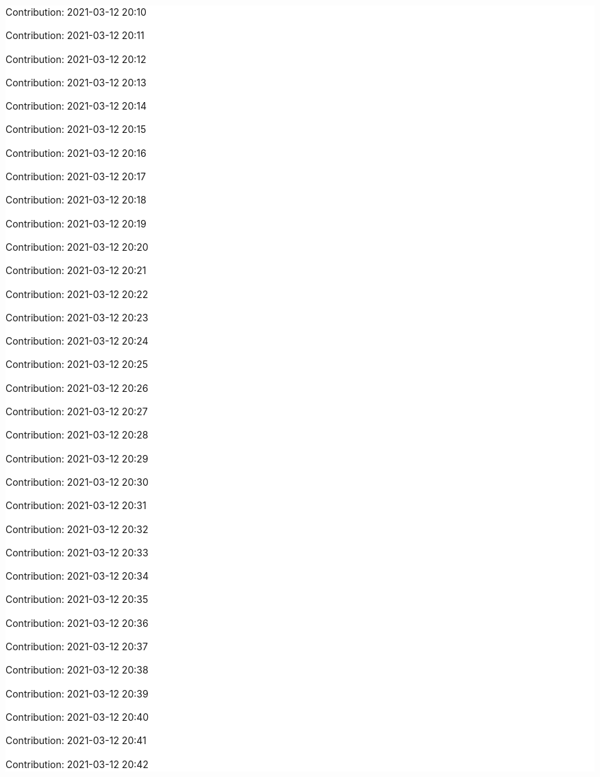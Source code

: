 Contribution: 2021-03-12 20:10

Contribution: 2021-03-12 20:11

Contribution: 2021-03-12 20:12

Contribution: 2021-03-12 20:13

Contribution: 2021-03-12 20:14

Contribution: 2021-03-12 20:15

Contribution: 2021-03-12 20:16

Contribution: 2021-03-12 20:17

Contribution: 2021-03-12 20:18

Contribution: 2021-03-12 20:19

Contribution: 2021-03-12 20:20

Contribution: 2021-03-12 20:21

Contribution: 2021-03-12 20:22

Contribution: 2021-03-12 20:23

Contribution: 2021-03-12 20:24

Contribution: 2021-03-12 20:25

Contribution: 2021-03-12 20:26

Contribution: 2021-03-12 20:27

Contribution: 2021-03-12 20:28

Contribution: 2021-03-12 20:29

Contribution: 2021-03-12 20:30

Contribution: 2021-03-12 20:31

Contribution: 2021-03-12 20:32

Contribution: 2021-03-12 20:33

Contribution: 2021-03-12 20:34

Contribution: 2021-03-12 20:35

Contribution: 2021-03-12 20:36

Contribution: 2021-03-12 20:37

Contribution: 2021-03-12 20:38

Contribution: 2021-03-12 20:39

Contribution: 2021-03-12 20:40

Contribution: 2021-03-12 20:41

Contribution: 2021-03-12 20:42
